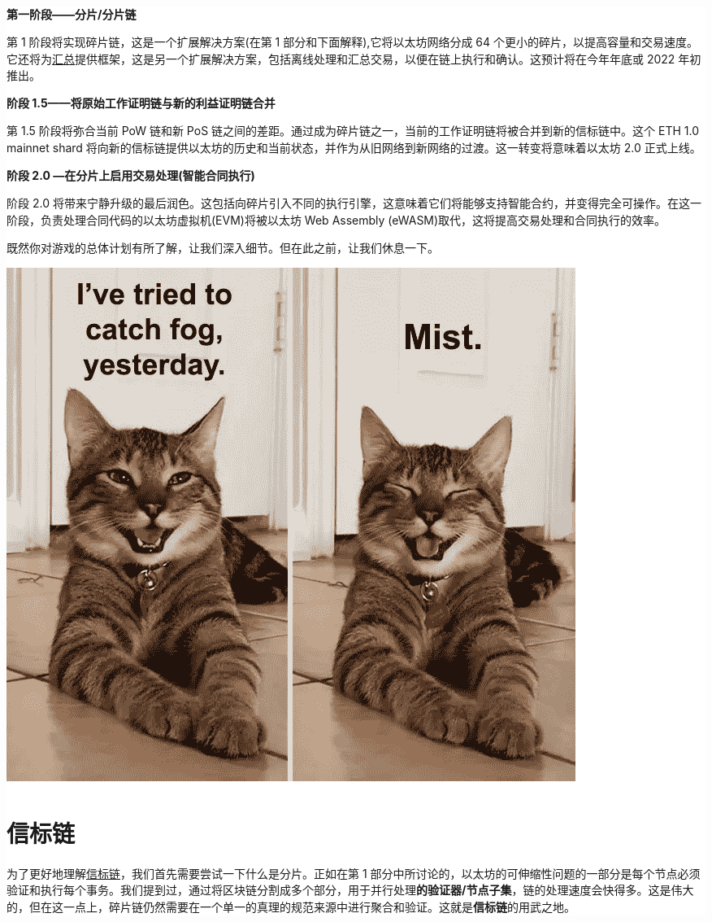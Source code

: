 **第一阶段——分片/分片链**

第 1 阶段将实现碎片链，这是一个扩展解决方案(在第 1 部分和下面解释),它将以太坊网络分成 64 个更小的碎片，以提高容量和交易速度。它还将为[汇总](https://vitalik.ca/general/2021/01/05/rollup.html)提供框架，这是另一个扩展解决方案，包括离线处理和汇总交易，以便在链上执行和确认。这预计将在今年年底或 2022 年初推出。

**阶段 1.5——将原始工作证明链与新的利益证明链合并**

第 1.5 阶段将弥合当前 PoW 链和新 PoS 链之间的差距。通过成为碎片链之一，当前的工作证明链将被合并到新的信标链中。这个 ETH 1.0 mainnet shard 将向新的信标链提供以太坊的历史和当前状态，并作为从旧网络到新网络的过渡。这一转变将意味着以太坊 2.0 正式上线。

**阶段 2.0 —在分片上启用交易处理(智能合同执行)**

阶段 2.0 将带来宁静升级的最后润色。这包括向碎片引入不同的执行引擎，这意味着它们将能够支持智能合约，并变得完全可操作。在这一阶段，负责处理合同代码的以太坊虚拟机(EVM)将被以太坊 Web Assembly (eWASM)取代，这将提高交易处理和合同执行的效率。

既然你对游戏的总体计划有所了解，让我们深入细节。但在此之前，让我们休息一下。

![](img/5c1dfa4d515f727e62a09ecdc9be5ff8.png)

# **信标链**

为了更好地理解[信标链](https://ethos.dev/beacon-chain/)，我们首先需要尝试一下什么是分片。正如在第 1 部分中所讨论的，以太坊的可伸缩性问题的一部分是每个节点必须验证和执行每个事务。我们提到过，通过将区块链分割成多个部分，用于并行处理**的验证器/节点子集**，链的处理速度会快得多。这是伟大的，但在这一点上，碎片链仍然需要在一个单一的真理的规范来源中进行聚合和验证。这就是**信标链**的用武之地。
